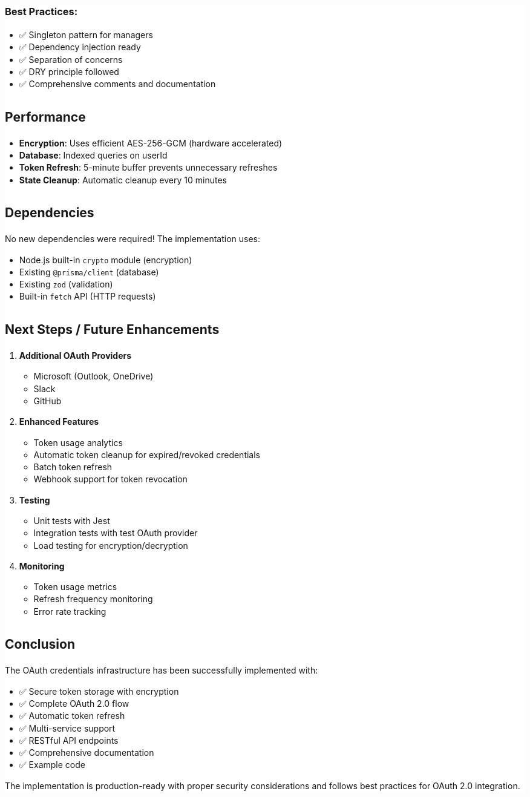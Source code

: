 ### Best Practices:
- ✅ Singleton pattern for managers
- ✅ Dependency injection ready
- ✅ Separation of concerns
- ✅ DRY principle followed
- ✅ Comprehensive comments and documentation

## Performance

- **Encryption**: Uses efficient AES-256-GCM (hardware accelerated)
- **Database**: Indexed queries on userId
- **Token Refresh**: 5-minute buffer prevents unnecessary refreshes
- **State Cleanup**: Automatic cleanup every 10 minutes

## Dependencies

No new dependencies were required! The implementation uses:
- Node.js built-in `crypto` module (encryption)
- Existing `@prisma/client` (database)
- Existing `zod` (validation)
- Built-in `fetch` API (HTTP requests)

## Next Steps / Future Enhancements

1. **Additional OAuth Providers**
   - Microsoft (Outlook, OneDrive)
   - Slack
   - GitHub

2. **Enhanced Features**
   - Token usage analytics
   - Automatic token cleanup for expired/revoked credentials
   - Batch token refresh
   - Webhook support for token revocation

3. **Testing**
   - Unit tests with Jest
   - Integration tests with test OAuth provider
   - Load testing for encryption/decryption

4. **Monitoring**
   - Token usage metrics
   - Refresh frequency monitoring
   - Error rate tracking

## Conclusion

The OAuth credentials infrastructure has been successfully implemented with:
- ✅ Secure token storage with encryption
- ✅ Complete OAuth 2.0 flow
- ✅ Automatic token refresh
- ✅ Multi-service support
- ✅ RESTful API endpoints
- ✅ Comprehensive documentation
- ✅ Example code

The implementation is production-ready with proper security considerations and follows best practices for OAuth 2.0 integration.
